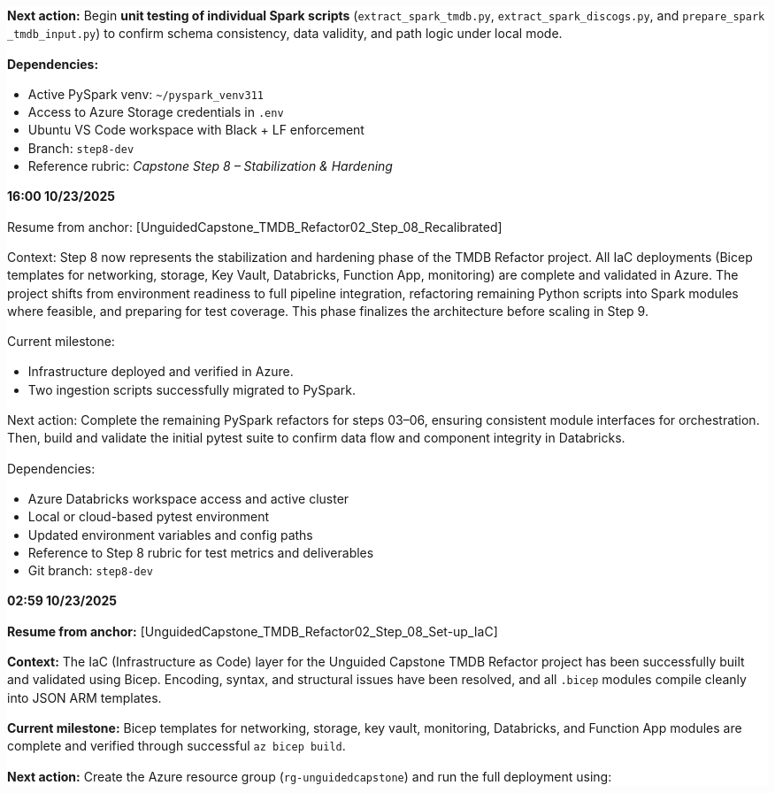 **Next action:**
 Begin **unit testing of individual Spark scripts** (`extract_spark_tmdb.py`, `extract_spark_discogs.py`, and `prepare_spark_tmdb_input.py`) to confirm schema consistency, data validity, and path logic under local mode.

**Dependencies:**

- Active PySpark venv: `~/pyspark_venv311`
- Access to Azure Storage credentials in `.env`
- Ubuntu VS Code workspace with Black + LF enforcement
- Branch: `step8-dev`
- Reference rubric: *Capstone Step 8 – Stabilization & Hardening*



**16:00 10/23/2025**

Resume from anchor: [UnguidedCapstone_TMDB_Refactor02_Step_08_Recalibrated]

Context: Step 8 now represents the stabilization and hardening phase of the TMDB Refactor project.
All IaC deployments (Bicep templates for networking, storage, Key Vault, Databricks, Function App, monitoring) are complete and validated in Azure.
The project shifts from environment readiness to full pipeline integration, refactoring remaining Python scripts into Spark modules where feasible, and preparing for test coverage.
This phase finalizes the architecture before scaling in Step 9.

Current milestone:
- Infrastructure deployed and verified in Azure.
- Two ingestion scripts successfully migrated to PySpark.

Next action:
Complete the remaining PySpark refactors for steps 03–06, ensuring consistent module interfaces for orchestration.
Then, build and validate the initial pytest suite to confirm data flow and component integrity in Databricks.

Dependencies:
- Azure Databricks workspace access and active cluster
- Local or cloud-based pytest environment
- Updated environment variables and config paths
- Reference to Step 8 rubric for test metrics and deliverables
- Git branch: `step8-dev`



**02:59 10/23/2025**

**Resume from anchor:** [UnguidedCapstone_TMDB_Refactor02_Step_08_Set-up_IaC]

**Context:** The IaC (Infrastructure as Code) layer for the Unguided Capstone TMDB Refactor project has been successfully built and validated using Bicep. Encoding, syntax, and structural issues have been resolved, and all `.bicep` modules compile cleanly into JSON ARM templates.

**Current milestone:** Bicep templates for networking, storage, key vault, monitoring, Databricks, and Function App modules are complete and verified through successful `az bicep build`.

**Next action:** Create the Azure resource group (`rg-unguidedcapstone`) and run the full deployment using:
